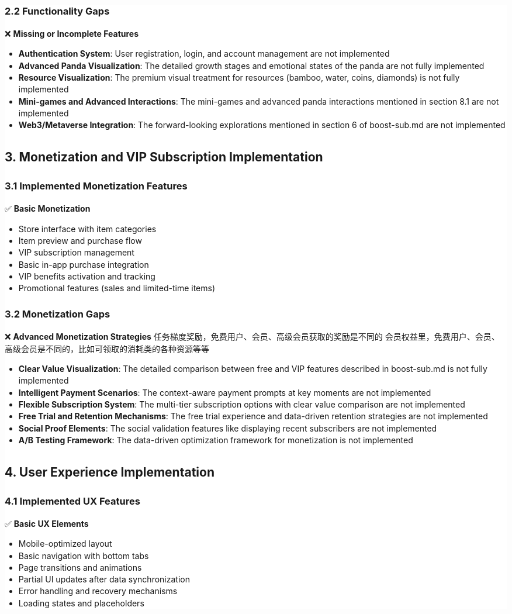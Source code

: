 ### 2.2 Functionality Gaps

❌ **Missing or Incomplete Features**
- **Authentication System**: User registration, login, and account management are not implemented
- **Advanced Panda Visualization**: The detailed growth stages and emotional states of the panda are not fully implemented
- **Resource Visualization**: The premium visual treatment for resources (bamboo, water, coins, diamonds) is not fully implemented
- **Mini-games and Advanced Interactions**: The mini-games and advanced panda interactions mentioned in section 8.1 are not implemented
- **Web3/Metaverse Integration**: The forward-looking explorations mentioned in section 6 of boost-sub.md are not implemented

## 3. Monetization and VIP Subscription Implementation

### 3.1 Implemented Monetization Features

✅ **Basic Monetization**
- Store interface with item categories
- Item preview and purchase flow
- VIP subscription management
- Basic in-app purchase integration
- VIP benefits activation and tracking
- Promotional features (sales and limited-time items)

### 3.2 Monetization Gaps

❌ **Advanced Monetization Strategies**
任务梯度奖励，免费用户、会员、高级会员获取的奖励是不同的
会员权益里，免费用户、会员、高级会员是不同的，比如可领取的消耗类的各种资源等等

- **Clear Value Visualization**: The detailed comparison between free and VIP features described in boost-sub.md is not fully implemented
- **Intelligent Payment Scenarios**: The context-aware payment prompts at key moments are not implemented
- **Flexible Subscription System**: The multi-tier subscription options with clear value comparison are not implemented
- **Free Trial and Retention Mechanisms**: The free trial experience and data-driven retention strategies are not implemented
- **Social Proof Elements**: The social validation features like displaying recent subscribers are not implemented
- **A/B Testing Framework**: The data-driven optimization framework for monetization is not implemented

## 4. User Experience Implementation

### 4.1 Implemented UX Features

✅ **Basic UX Elements**
- Mobile-optimized layout
- Basic navigation with bottom tabs
- Page transitions and animations
- Partial UI updates after data synchronization
- Error handling and recovery mechanisms
- Loading states and placeholders
